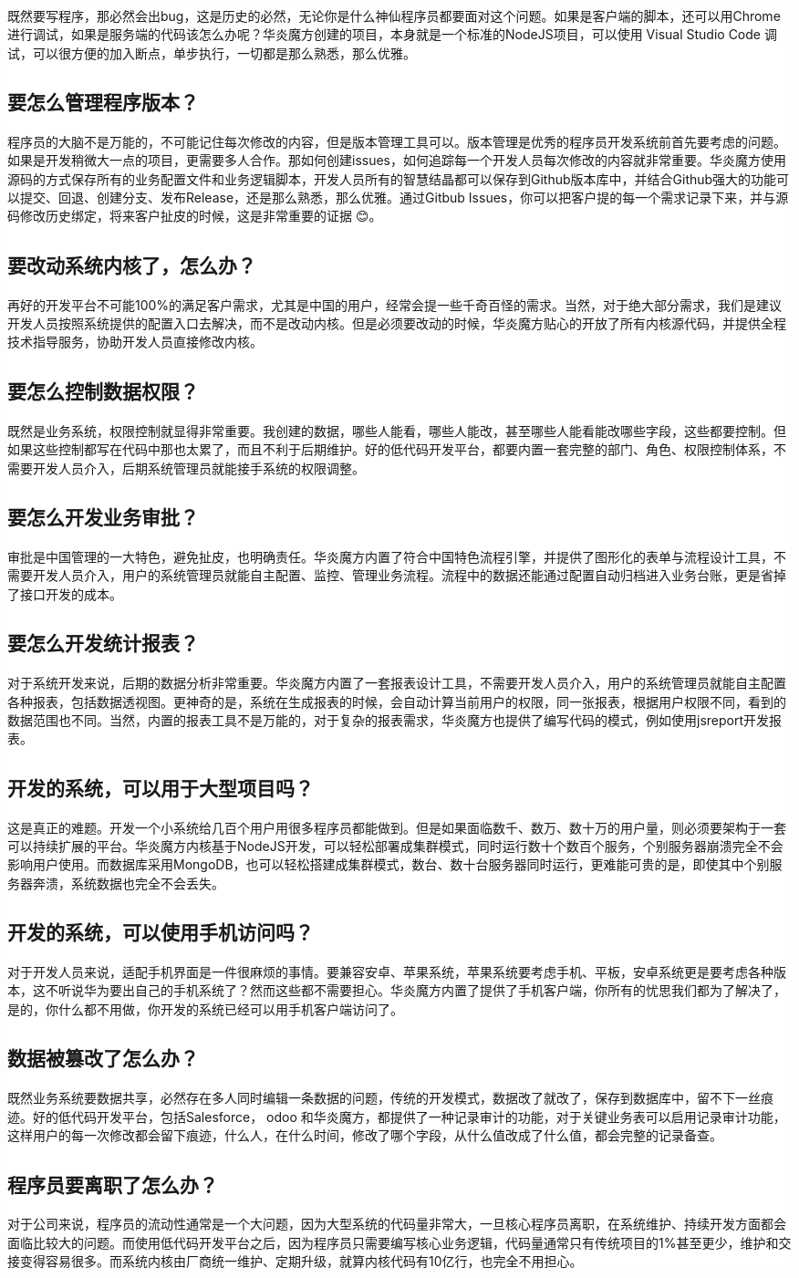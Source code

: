 既然要写程序，那必然会出bug，这是历史的必然，无论你是什么神仙程序员都要面对这个问题。如果是客户端的脚本，还可以用Chrome进行调试，如果是服务端的代码该怎么办呢？华炎魔方创建的项目，本身就是一个标准的NodeJS项目，可以使用 Visual Studio Code 调试，可以很方便的加入断点，单步执行，一切都是那么熟悉，那么优雅。

## 要怎么管理程序版本？

程序员的大脑不是万能的，不可能记住每次修改的内容，但是版本管理工具可以。版本管理是优秀的程序员开发系统前首先要考虑的问题。如果是开发稍微大一点的项目，更需要多人合作。那如何创建issues，如何追踪每一个开发人员每次修改的内容就非常重要。华炎魔方使用源码的方式保存所有的业务配置文件和业务逻辑脚本，开发人员所有的智慧结晶都可以保存到Github版本库中，并结合Github强大的功能可以提交、回退、创建分支、发布Release，还是那么熟悉，那么优雅。通过Gitbub Issues，你可以把客户提的每一个需求记录下来，并与源码修改历史绑定，将来客户扯皮的时候，这是非常重要的证据 😊。

## 要改动系统内核了，怎么办？

再好的开发平台不可能100%的满足客户需求，尤其是中国的用户，经常会提一些千奇百怪的需求。当然，对于绝大部分需求，我们是建议开发人员按照系统提供的配置入口去解决，而不是改动内核。但是必须要改动的时候，华炎魔方贴心的开放了所有内核源代码，并提供全程技术指导服务，协助开发人员直接修改内核。

## 要怎么控制数据权限？

既然是业务系统，权限控制就显得非常重要。我创建的数据，哪些人能看，哪些人能改，甚至哪些人能看能改哪些字段，这些都要控制。但如果这些控制都写在代码中那也太累了，而且不利于后期维护。好的低代码开发平台，都要内置一套完整的部门、角色、权限控制体系，不需要开发人员介入，后期系统管理员就能接手系统的权限调整。

## 要怎么开发业务审批？

审批是中国管理的一大特色，避免扯皮，也明确责任。华炎魔方内置了符合中国特色流程引擎，并提供了图形化的表单与流程设计工具，不需要开发人员介入，用户的系统管理员就能自主配置、监控、管理业务流程。流程中的数据还能通过配置自动归档进入业务台账，更是省掉了接口开发的成本。

## 要怎么开发统计报表？

对于系统开发来说，后期的数据分析非常重要。华炎魔方内置了一套报表设计工具，不需要开发人员介入，用户的系统管理员就能自主配置各种报表，包括数据透视图。更神奇的是，系统在生成报表的时候，会自动计算当前用户的权限，同一张报表，根据用户权限不同，看到的数据范围也不同。当然，内置的报表工具不是万能的，对于复杂的报表需求，华炎魔方也提供了编写代码的模式，例如使用jsreport开发报表。

## 开发的系统，可以用于大型项目吗？

这是真正的难题。开发一个小系统给几百个用户用很多程序员都能做到。但是如果面临数千、数万、数十万的用户量，则必须要架构于一套可以持续扩展的平台。华炎魔方内核基于NodeJS开发，可以轻松部署成集群模式，同时运行数十个数百个服务，个别服务器崩溃完全不会影响用户使用。而数据库采用MongoDB，也可以轻松搭建成集群模式，数台、数十台服务器同时运行，更难能可贵的是，即使其中个别服务器奔溃，系统数据也完全不会丢失。

## 开发的系统，可以使用手机访问吗？

对于开发人员来说，适配手机界面是一件很麻烦的事情。要兼容安卓、苹果系统，苹果系统要考虑手机、平板，安卓系统更是要考虑各种版本，这不听说华为要出自己的手机系统了？然而这些都不需要担心。华炎魔方内置了提供了手机客户端，你所有的忧思我们都为了解决了，是的，你什么都不用做，你开发的系统已经可以用手机客户端访问了。

## 数据被篡改了怎么办？

既然业务系统要数据共享，必然存在多人同时编辑一条数据的问题，传统的开发模式，数据改了就改了，保存到数据库中，留不下一丝痕迹。好的低代码开发平台，包括Salesforce， odoo 和华炎魔方，都提供了一种记录审计的功能，对于关键业务表可以启用记录审计功能，这样用户的每一次修改都会留下痕迹，什么人，在什么时间，修改了哪个字段，从什么值改成了什么值，都会完整的记录备查。

## 程序员要离职了怎么办？

对于公司来说，程序员的流动性通常是一个大问题，因为大型系统的代码量非常大，一旦核心程序员离职，在系统维护、持续开发方面都会面临比较大的问题。而使用低代码开发平台之后，因为程序员只需要编写核心业务逻辑，代码量通常只有传统项目的1%甚至更少，维护和交接变得容易很多。而系统内核由厂商统一维护、定期升级，就算内核代码有10亿行，也完全不用担心。

